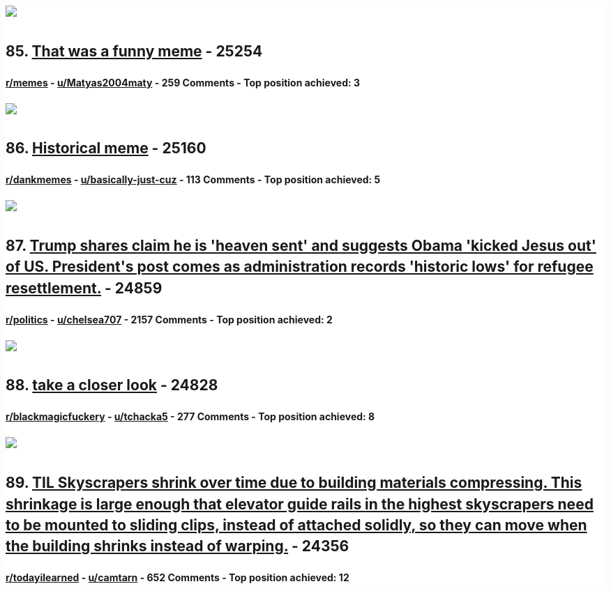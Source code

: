 <a href="https://v.redd.it/4hzt79w0ee741"><img src="https://a.thumbs.redditmedia.com/IWTm7pEcobb_C-tggdamCqGluBGfhWJQKmALXTDRIX4.jpg"></img></a>

## 85. [That was a funny meme](http://reddit.com/r/memes/comments/egoech/that_was_a_funny_meme/) - 25254
#### [r/memes](http://reddit.com/r/memes) - [u/Matyas2004maty](http://reddit.com/u/Matyas2004maty) - 259 Comments - Top position achieved: 3

<a href="https://i.redd.it/o02polnp4c741.jpg"><img src="https://b.thumbs.redditmedia.com/tyDNnHFvgOkuZgLqAIVNGGfmDjtpJ69I8x_MMRIKRTI.jpg"></img></a>

## 86. [Historical meme](http://reddit.com/r/dankmemes/comments/egqoe4/historical_meme/) - 25160
#### [r/dankmemes](http://reddit.com/r/dankmemes) - [u/basically-just-cuz](http://reddit.com/u/basically-just-cuz) - 113 Comments - Top position achieved: 5

<a href="https://i.redd.it/2erhzv8okd741.jpg"><img src="https://b.thumbs.redditmedia.com/7AX3wAFBHlnvroqvQQX0Z5TmgcqGsCioClVpycKrCRY.jpg"></img></a>

## 87. [Trump shares claim he is 'heaven sent' and suggests Obama 'kicked Jesus out' of US. President's post comes as administration records 'historic lows' for refugee resettlement.](http://reddit.com/r/politics/comments/egpope/trump_shares_claim_he_is_heaven_sent_and_suggests/) - 24859
#### [r/politics](http://reddit.com/r/politics) - [u/chelsea707](http://reddit.com/u/chelsea707) - 2157 Comments - Top position achieved: 2

<a href="https://www.independent.co.uk/news/world/americas/us-politics/trump-twitter-obama-jesus-christmas-god-tweets-a9262151.html"><img src="https://a.thumbs.redditmedia.com/bhyYb5xXhzEDNuYLGa-5jbO8MFxncS45XTf487bKAY4.jpg"></img></a>

## 88. [take a closer look](http://reddit.com/r/blackmagicfuckery/comments/egr7dk/take_a_closer_look/) - 24828
#### [r/blackmagicfuckery](http://reddit.com/r/blackmagicfuckery) - [u/tchacka5](http://reddit.com/u/tchacka5) - 277 Comments - Top position achieved: 8

<a href="https://gfycat.com/adolescentimperfectgarpike"><img src="https://b.thumbs.redditmedia.com/PCE9-4RlKX8I849-NUr2AtQWA0ncAh38FgA8WWc-IbA.jpg"></img></a>

## 89. [TIL Skyscrapers shrink over time due to building materials compressing. This shrinkage is large enough that elevator guide rails in the highest skyscrapers need to be mounted to sliding clips, instead of attached solidly, so they can move when the building shrinks instead of warping.](http://reddit.com/r/todayilearned/comments/egjovj/til_skyscrapers_shrink_over_time_due_to_building/) - 24356
#### [r/todayilearned](http://reddit.com/r/todayilearned) - [u/camtarn](http://reddit.com/u/camtarn) - 652 Comments - Top position achieved: 12
